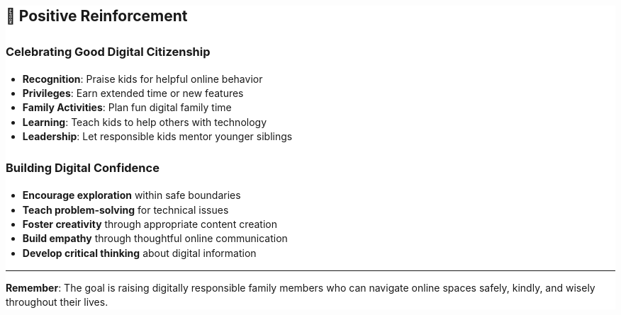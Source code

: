 ## 🎉 Positive Reinforcement

### Celebrating Good Digital Citizenship
- **Recognition**: Praise kids for helpful online behavior
- **Privileges**: Earn extended time or new features
- **Family Activities**: Plan fun digital family time
- **Learning**: Teach kids to help others with technology
- **Leadership**: Let responsible kids mentor younger siblings

### Building Digital Confidence
- **Encourage exploration** within safe boundaries
- **Teach problem-solving** for technical issues
- **Foster creativity** through appropriate content creation
- **Build empathy** through thoughtful online communication
- **Develop critical thinking** about digital information

---

**Remember**: The goal is raising digitally responsible family members who can navigate online spaces safely, kindly, and wisely throughout their lives.
